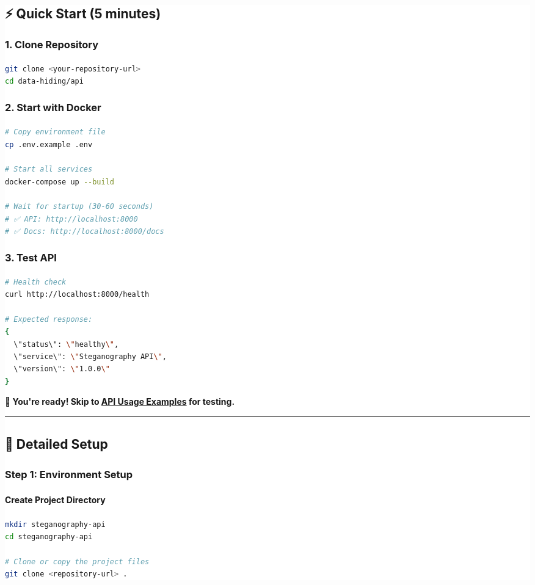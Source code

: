 
## ⚡ Quick Start (5 minutes)

### 1. Clone Repository
```bash
git clone <your-repository-url>
cd data-hiding/api
```

### 2. Start with Docker
```bash
# Copy environment file
cp .env.example .env

# Start all services
docker-compose up --build

# Wait for startup (30-60 seconds)
# ✅ API: http://localhost:8000
# ✅ Docs: http://localhost:8000/docs
```

### 3. Test API
```bash
# Health check
curl http://localhost:8000/health

# Expected response:
{
  \"status\": \"healthy\",
  \"service\": \"Steganography API\",
  \"version\": \"1.0.0\"
}
```

**🎉 You're ready! Skip to [API Usage Examples](#api-usage-examples) for testing.**

---

## 📖 Detailed Setup

### Step 1: Environment Setup

#### Create Project Directory
```bash
mkdir steganography-api
cd steganography-api

# Clone or copy the project files
git clone <repository-url> .
```
